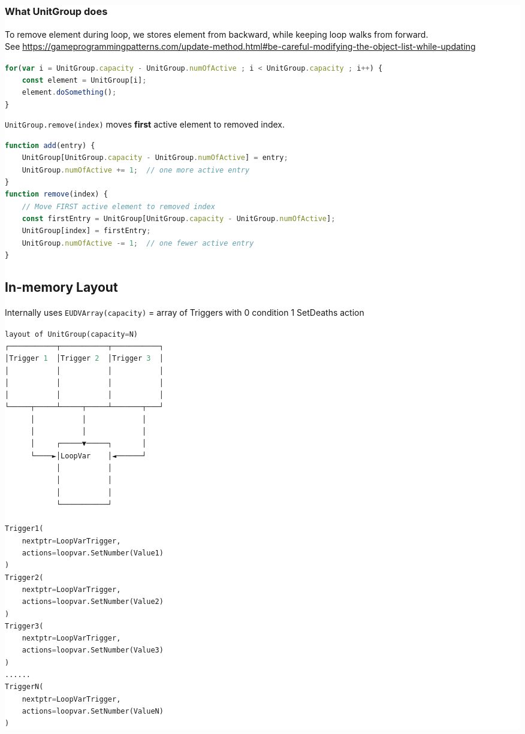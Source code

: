 ### What UnitGroup does
To remove element during loop, we stores element from backward, while keeping loop walks from forward.\
See https://gameprogrammingpatterns.com/update-method.html#be-careful-modifying-the-object-list-while-updating
```js
for(var i = UnitGroup.capacity - UnitGroup.numOfActive ; i < UnitGroup.capacity ; i++) {
    const element = UnitGroup[i];
    element.doSomething();
}
```

`UnitGroup.remove(index)` moves **first** active element to removed index.
```js
function add(entry) {
    UnitGroup[UnitGroup.capacity - UnitGroup.numOfActive] = entry;
    UnitGroup.numOfActive += 1;  // one more active entry
}
function remove(index) {
    // Move FIRST active element to removed index
    const firstEntry = UnitGroup[UnitGroup.capacity - UnitGroup.numOfActive];
    UnitGroup[index] = firstEntry;
    UnitGroup.numOfActive -= 1;  // one fewer active entry
}
```

## In-memory Layout
Internally uses `EUDVArray(capacity)` = array of Triggers with 0 condition 1 SetDeaths action
```py
layout of UnitGroup(capacity=N)
┌───────────┬───────────┬───────────┐
│Trigger 1  │Trigger 2  │Trigger 3  │
│           │           │           │
│           │           │           │
│           │           │           │
└─────┬─────┴─────┬─────┴───────┬───┘
      │           │             │
      │           │             │
      │     ┌─────▼─────┐       │
      └────►│LoopVar    │◄──────┘
            │           │
            │           │
            │           │
            └───────────┘

Trigger1(
    nextptr=LoopVarTrigger,
    actions=loopvar.SetNumber(Value1)
)
Trigger2(
    nextptr=LoopVarTrigger,
    actions=loopvar.SetNumber(Value2)
)
Trigger3(
    nextptr=LoopVarTrigger,
    actions=loopvar.SetNumber(Value3)
)
......
TriggerN(
    nextptr=LoopVarTrigger,
    actions=loopvar.SetNumber(ValueN)
)
```
